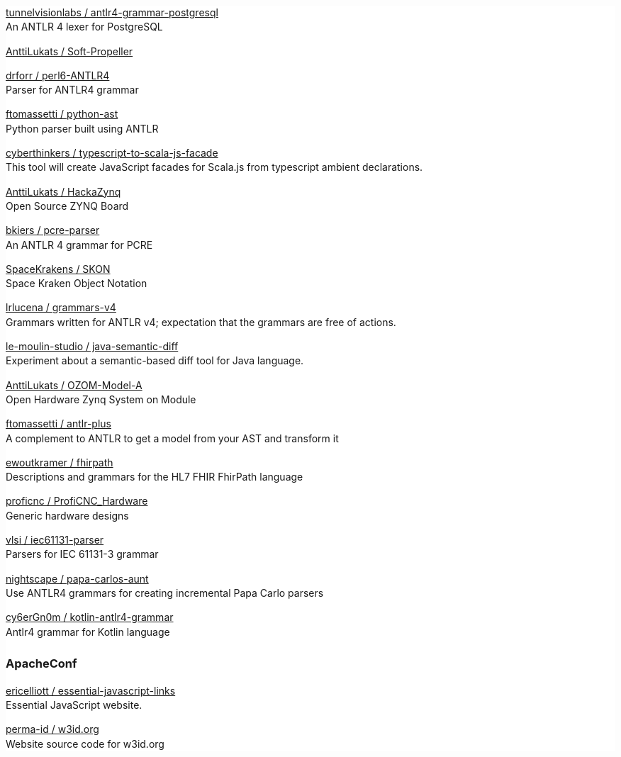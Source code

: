 [tunnelvisionlabs / antlr4-grammar-postgresql](../../../../../tunnelvisionlabs/antlr4-grammar-postgresql)  
An ANTLR 4 lexer for PostgreSQL  

[AnttiLukats / Soft-Propeller](../../../../../AnttiLukats/Soft-Propeller)  
  

[drforr / perl6-ANTLR4](../../../../../drforr/perl6-ANTLR4)  
Parser for ANTLR4 grammar  

[ftomassetti / python-ast](../../../../../ftomassetti/python-ast)  
Python parser built using ANTLR  

[cyberthinkers / typescript-to-scala-js-facade](../../../../../cyberthinkers/typescript-to-scala-js-facade)  
This tool will create JavaScript facades for Scala.js from typescript ambient declarations.  

[AnttiLukats / HackaZynq](../../../../../AnttiLukats/HackaZynq)  
Open Source ZYNQ Board  

[bkiers / pcre-parser](../../../../../bkiers/pcre-parser)  
An ANTLR 4 grammar for PCRE  

[SpaceKrakens / SKON](../../../../../SpaceKrakens/SKON)  
Space Kraken Object Notation  

[lrlucena / grammars-v4](../../../../../lrlucena/grammars-v4)  
Grammars written for ANTLR v4; expectation that the grammars are free of actions.  

[le-moulin-studio / java-semantic-diff](../../../../../le-moulin-studio/java-semantic-diff)  
Experiment about a semantic-based diff tool for Java language.  

[AnttiLukats / OZOM-Model-A](../../../../../AnttiLukats/OZOM-Model-A)  
Open Hardware Zynq System on Module  

[ftomassetti / antlr-plus](../../../../../ftomassetti/antlr-plus)  
A complement to ANTLR to get a model from your AST and transform it  

[ewoutkramer / fhirpath](../../../../../ewoutkramer/fhirpath)  
Descriptions and grammars for the HL7 FHIR FhirPath language  

[proficnc / ProfiCNC_Hardware](../../../../../proficnc/ProfiCNC_Hardware)  
Generic hardware designs  

[vlsi / iec61131-parser](../../../../../vlsi/iec61131-parser)  
Parsers for IEC 61131-3 grammar  

[nightscape / papa-carlos-aunt](../../../../../nightscape/papa-carlos-aunt)  
Use ANTLR4 grammars for creating incremental Papa Carlo parsers  

[cy6erGn0m / kotlin-antlr4-grammar](../../../../../cy6erGn0m/kotlin-antlr4-grammar)  
Antlr4 grammar for Kotlin language  

### ApacheConf

[ericelliott / essential-javascript-links](../../../../../ericelliott/essential-javascript-links)  
Essential JavaScript website.  

[perma-id / w3id.org](../../../../../perma-id/w3id.org)  
Website source code for w3id.org  
